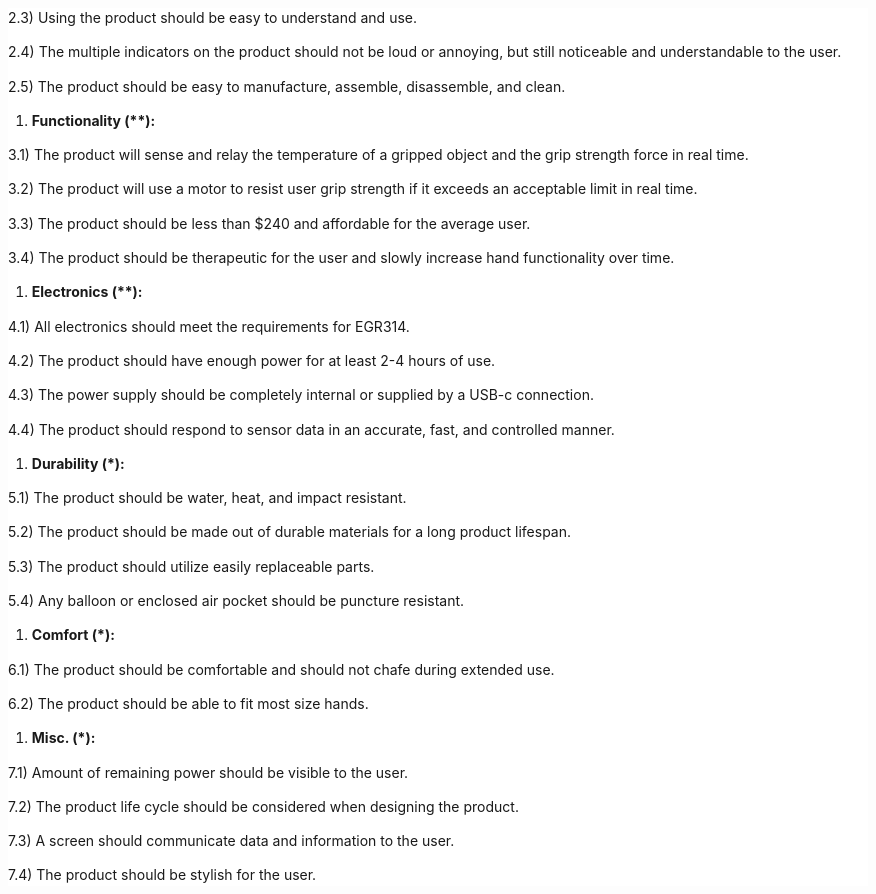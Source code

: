 2.3) Using the product should be easy to understand and use.

2.4) The multiple indicators on the product should not be loud or annoying, but still noticeable and understandable to the user.

2.5) The product should be easy to manufacture, assemble, disassemble, and clean.

1. **Functionality (\*\*):**

3.1) The product will sense and relay the temperature of a gripped object and the grip strength force in real time.

3.2) The product will use a motor to resist user grip strength if it exceeds an acceptable limit in real time.

3.3) The product should be less than $240 and affordable for the average user.

3.4) The product should be therapeutic for the user and slowly increase hand functionality over time.

1. **Electronics (\*\*):**

4.1) All electronics should meet the requirements for EGR314.

4.2) The product should have enough power for at least 2-4 hours of use.

4.3) The power supply should be completely internal or supplied by a USB-c connection.

4.4) The product should respond to sensor data in an accurate, fast, and controlled manner.

1. **Durability (\*):**

5.1) The product should be water, heat, and impact resistant.

5.2) The product should be made out of durable materials for a long product lifespan.

5.3) The product should utilize easily replaceable parts.

5.4) Any balloon or enclosed air pocket should be puncture resistant.

1. **Comfort (\*):**

6.1) The product should be comfortable and should not chafe during extended use.

6.2) The product should be able to fit most size hands.

1. **Misc. (\*):**

7.1) Amount of remaining power should be visible to the user.

7.2) The product life cycle should be considered when designing the product.

7.3) A screen should communicate data and information to the user.

7.4) The product should be stylish for the user.
